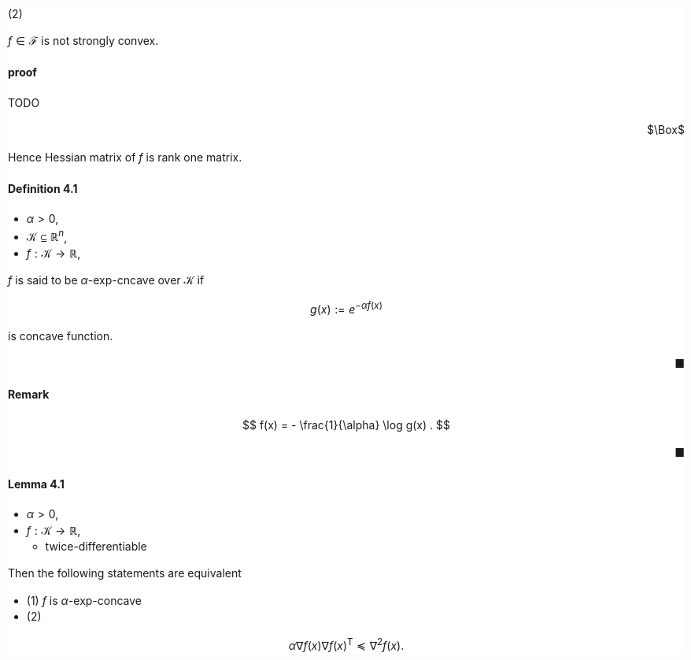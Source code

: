 (2)

$f \in \mathcal{F}$ is not strongly convex.


#### proof
TODO

<div class="QED" style="text-align: right">$\Box$</div>

Hence Hessian matrix of $f$ is rank one matrix.

#### Definition 4.1
* $\alpha > 0$,
* $\mathcal{K} \subseteq \mathbb{R}^{n}$,
* $f: \mathcal{K} \rightarrow \mathbb{R}$,

$f$ is said to be $\alpha$-exp-cncave over $\mathcal{K}$ if

$$
    g(x)
    :=
    e^{-\alpha f(x)}
$$

is concave function.

<div class="end-of-statement" style="text-align: right">■</div>

#### Remark

$$
    f(x)
    =
    -
    \frac{1}{\alpha}
    \log g(x)
    .
$$

<div class="end-of-statement" style="text-align: right">■</div>

#### Lemma 4.1
* $\alpha > 0$,
* $f: \mathcal{K} \rightarrow \mathbb{R}$,
    * twice-differentiable

Then the following statements are equivalent

* (1) $f$ is $\alpha$-exp-concave
* (2)

$$
    \alpha
    \nabla f(x)
    \nabla f(x)^{\mathrm{T}}
    \preccurlyeq
    \nabla^{2}f(x)
    .
$$
